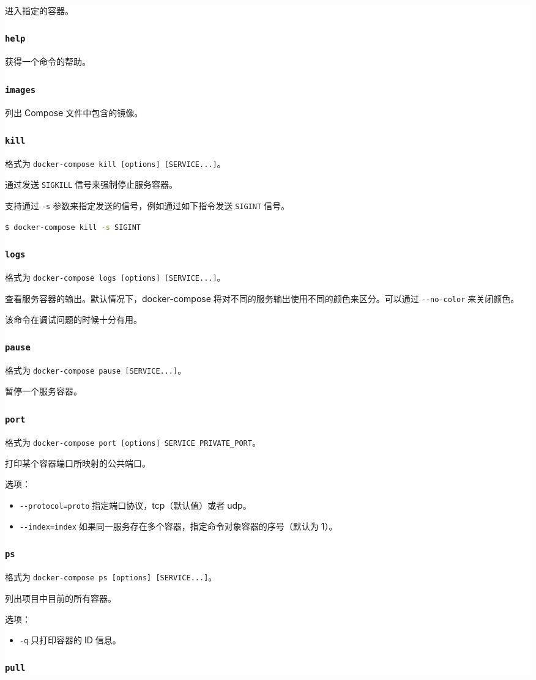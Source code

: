 进入指定的容器。

### `help`

获得一个命令的帮助。

### `images`

列出 Compose 文件中包含的镜像。

### `kill`

格式为 `docker-compose kill [options] [SERVICE...]`。

通过发送 `SIGKILL` 信号来强制停止服务容器。

支持通过 `-s` 参数来指定发送的信号，例如通过如下指令发送 `SIGINT` 信号。

```bash
$ docker-compose kill -s SIGINT
```

### `logs`

格式为 `docker-compose logs [options] [SERVICE...]`。

查看服务容器的输出。默认情况下，docker-compose 将对不同的服务输出使用不同的颜色来区分。可以通过 `--no-color` 来关闭颜色。

该命令在调试问题的时候十分有用。

### `pause`

格式为 `docker-compose pause [SERVICE...]`。

暂停一个服务容器。

### `port`

格式为 `docker-compose port [options] SERVICE PRIVATE_PORT`。

打印某个容器端口所映射的公共端口。

选项：

* `--protocol=proto` 指定端口协议，tcp（默认值）或者 udp。

* `--index=index` 如果同一服务存在多个容器，指定命令对象容器的序号（默认为 1）。

### `ps`

格式为 `docker-compose ps [options] [SERVICE...]`。

列出项目中目前的所有容器。

选项：

* `-q` 只打印容器的 ID 信息。

### `pull`
